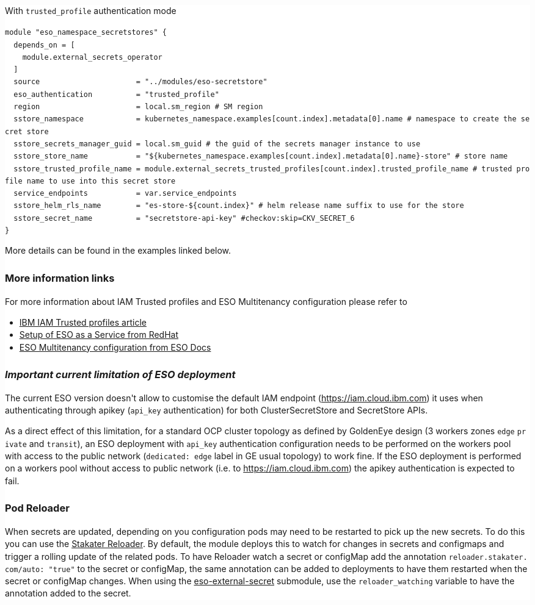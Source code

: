 With `trusted_profile` authentication mode

```hcl
module "eso_namespace_secretstores" {
  depends_on = [
    module.external_secrets_operator
  ]
  source                      = "../modules/eso-secretstore"
  eso_authentication          = "trusted_profile"
  region                      = local.sm_region # SM region
  sstore_namespace            = kubernetes_namespace.examples[count.index].metadata[0].name # namespace to create the secret store
  sstore_secrets_manager_guid = local.sm_guid # the guid of the secrets manager instance to use
  sstore_store_name           = "${kubernetes_namespace.examples[count.index].metadata[0].name}-store" # store name
  sstore_trusted_profile_name = module.external_secrets_trusted_profiles[count.index].trusted_profile_name # trusted profile name to use into this secret store
  service_endpoints           = var.service_endpoints
  sstore_helm_rls_name        = "es-store-${count.index}" # helm release name suffix to use for the store
  sstore_secret_name          = "secretstore-api-key" #checkov:skip=CKV_SECRET_6
}

```

More details can be found in the examples linked below.

### More information links

For more information about IAM Trusted profiles and ESO Multitenancy configuration please refer to
- [IBM IAM Trusted profiles article](https://www.ibm.com/cloud/blog/announcements/use-trusted-profiles-to-simplify-user-and-access-management)
- [Setup of ESO as a Service from RedHat](https://cloud.redhat.com/blog/how-to-setup-external-secrets-operator-eso-as-a-service)
- [ESO Multitenancy configuration from ESO Docs](https://external-secrets.io/latest/guides/multi-tenancy/)

### _Important current limitation of ESO deployment_

The current ESO version doesn't allow to customise the default IAM endpoint (https://iam.cloud.ibm.com) it uses when authenticating through apikey (`api_key` authentication) for both ClusterSecretStore and SecretStore APIs.

As a direct effect of this limitation, for a standard OCP cluster topology as defined by GoldenEye design (3 workers zones `edge` `private` and `transit`), an ESO deployment with `api_key` authentication configuration needs to be performed on the workers pool with access to the public network (`dedicated: edge` label in GE usual topology) to work fine. If the ESO deployment is performed on a workers pool without access to public network (i.e. to https://iam.cloud.ibm.com) the apikey authentication is expected to fail.


### Pod Reloader

When secrets are updated, depending on you configuration pods may need to be restarted to pick up the new secrets. To do this you can use the [Stakater Reloader](https://github.com/stakater/Reloader).
By default, the module deploys this to watch for changes in secrets and configmaps and trigger a rolling update of the related pods.
To have Reloader watch a secret or configMap add the annotation `reloader.stakater.com/auto: "true"` to the secret or configMap, the same annotation can be added to deployments to have them restarted when the secret or configMap changes.
When using the [eso-external-secret](modules/eso-external-secret) submodule, use the `reloader_watching` variable to have the annotation added to the secret.


[^1]: [es_kubernetes_secret_type](#input_es_kubernetes_secret_type): The Kubernetes Secrets type or format that ESO installs in the cluster.
[^2]: [sm_secret_type](#input_sm_secret_type): IBM Cloud Secrets Manager secret type that is used as source data by ESO.
[^3]: [external_secret_type](https://external-secrets.io/latest/provider/ibm-secrets-manager/#secret-types): The secret type that is used by ESO.